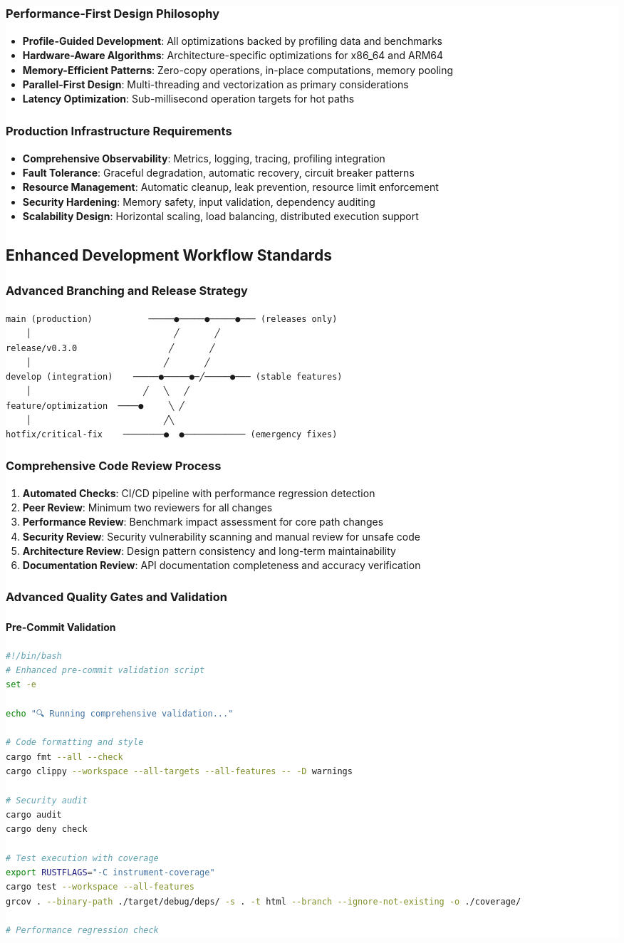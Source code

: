 ### Performance-First Design Philosophy
- **Profile-Guided Development**: All optimizations backed by profiling data and benchmarks
- **Hardware-Aware Algorithms**: Architecture-specific optimizations for x86_64 and ARM64
- **Memory-Efficient Patterns**: Zero-copy operations, in-place computations, memory pooling
- **Parallel-First Design**: Multi-threading and vectorization as primary considerations
- **Latency Optimization**: Sub-millisecond operation targets for hot paths

### Production Infrastructure Requirements
- **Comprehensive Observability**: Metrics, logging, tracing, profiling integration
- **Fault Tolerance**: Graceful degradation, automatic recovery, circuit breaker patterns
- **Resource Management**: Automatic cleanup, leak prevention, resource limit enforcement
- **Security Hardening**: Memory safety, input validation, dependency auditing
- **Scalability Design**: Horizontal scaling, load balancing, distributed execution support

## Enhanced Development Workflow Standards

### Advanced Branching and Release Strategy
```
main (production)           ─────●─────●─────●─── (releases only)
    │                            ╱       ╱
release/v0.3.0                  ╱       ╱
    │                          ╱       ╱
develop (integration)    ─────●─────●─╱─────●─── (stable features)
    │                      ╱   ╲   ╱
feature/optimization  ────●     ╲ ╱
    │                          ╱╲
hotfix/critical-fix    ────────●  ●──────────── (emergency fixes)
```

### Comprehensive Code Review Process
1. **Automated Checks**: CI/CD pipeline with performance regression detection
2. **Peer Review**: Minimum two reviewers for all changes
3. **Performance Review**: Benchmark impact assessment for core path changes  
4. **Security Review**: Security vulnerability scanning and manual review for unsafe code
5. **Architecture Review**: Design pattern consistency and long-term maintainability
6. **Documentation Review**: API documentation completeness and accuracy verification

### Advanced Quality Gates and Validation

#### Pre-Commit Validation
```bash
#!/bin/bash
# Enhanced pre-commit validation script
set -e

echo "🔍 Running comprehensive validation..."

# Code formatting and style
cargo fmt --all --check
cargo clippy --workspace --all-targets --all-features -- -D warnings

# Security audit
cargo audit
cargo deny check

# Test execution with coverage
export RUSTFLAGS="-C instrument-coverage"
cargo test --workspace --all-features
grcov . --binary-path ./target/debug/deps/ -s . -t html --branch --ignore-not-existing -o ./coverage/

# Performance regression check
```